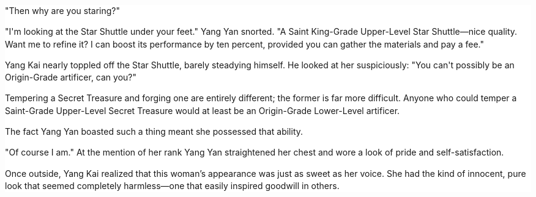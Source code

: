 "Then why are you staring?"

"I'm looking at the Star Shuttle under your feet." Yang Yan snorted. "A Saint King-Grade Upper-Level Star Shuttle—nice quality. Want me to refine it? I can boost its performance by ten percent, provided you can gather the materials and pay a fee."

Yang Kai nearly toppled off the Star Shuttle, barely steadying himself. He looked at her suspiciously: "You can't possibly be an Origin-Grade artificer, can you?"

Tempering a Secret Treasure and forging one are entirely different; the former is far more difficult. Anyone who could temper a Saint-Grade Upper-Level Secret Treasure would at least be an Origin-Grade Lower-Level artificer.

The fact Yang Yan boasted such a thing meant she possessed that ability.

"Of course I am." At the mention of her rank Yang Yan straightened her chest and wore a look of pride and self-satisfaction.

Once outside, Yang Kai realized that this woman’s appearance was just as sweet as her voice. She had the kind of innocent, pure look that seemed completely harmless—one that easily inspired goodwill in others.